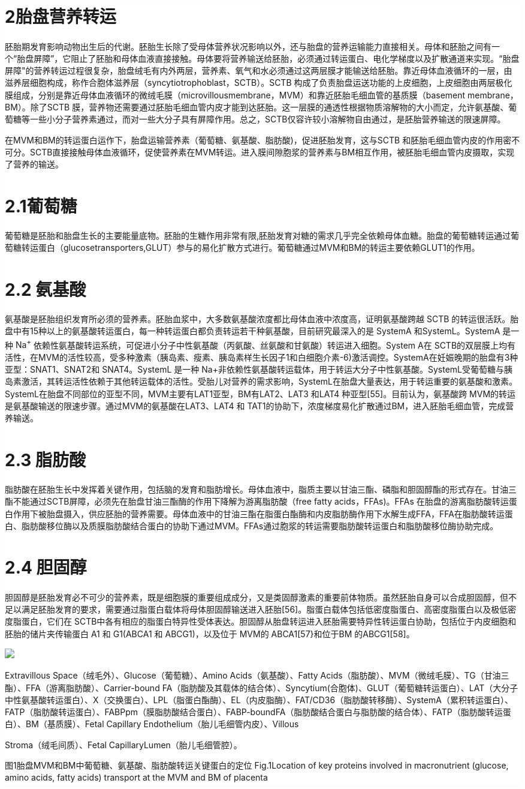 # 2胎盘营养转运

胚胎期发育影响动物出生后的代谢。胚胎生长除了受母体营养状况影响以外，还与胎盘的营养运输能力直接相关。母体和胚胎之间有一个“胎盘屏障”，它阻止了胚胎和母体血液直接接触。母体要将营养输送给胚胎，必须通过转运蛋白、电化学梯度以及扩散通道来实现。“胎盘屏障"的营养转运过程很复杂，胎盘绒毛有内外两层，营养素、氧气和水必须通过这两层膜才能输送给胚胎。靠近母体血液循环的一层，由滋养层细胞构成，称作合胞体滋养层（syncytiotrophoblast，SCTB）。SCTB 构成了负责胎盘运送功能的上皮细胞，上皮细胞由两层极化膜组成，分别是靠近母体血液循环的微绒毛膜（microvillousmembrane，MVM）和靠近胚胎毛细血管的基质膜（basement membrane，BM）。除了SCTB 膜，营养物还需要通过胚胎毛细血管内皮才能到达胚胎。这一层膜的通透性根据物质溶解物的大小而定，允许氨基酸、葡萄糖等一些小分子营养素通过，而对一些大分子具有屏障作用。总之，SCTB仅容许较小溶解物自由通过，是胚胎营养输送的限速屏障。

在MVM和BM的转运蛋白运作下，胎盘运输营养素（葡萄糖、氨基酸、脂肪酸)，促进胚胎发育，这与SCTB 和胚胎毛细血管内皮的作用密不可分。SCTB直接接触母体血液循环，促使营养素在MVM转运。进入膜间隙胞浆的营养素与BM相互作用，被胚胎毛细血管内皮摄取，实现了营养的输送。

# 2.1葡萄糖

葡萄糖是胚胎和胎盘生长的主要能量底物。胚胎的生糖作用非常有限,胚胎发育对糖的需求几乎完全依赖母体血糖。胎盘的葡萄糖转运通过葡萄糖转运蛋白（glucosetransporters,GLUT）参与的易化扩散方式进行。葡萄糖通过MVM和BM的转运主要依赖GLUT1的作用。

# 2.2 氨基酸

氨基酸是胚胎组织发育所必须的营养素。胚胎血浆中，大多数氨基酸浓度都比母体血液中浓度高，证明氨基酸跨越 SCTB 的转运很活跃。胎盘中有15种以上的氨基酸转运蛋白，每一种转运蛋白都负责转运若干种氨基酸，目前研究最深入的是 SystemA 和SystemL。SystemA 是一种 $\mathrm { { N a ^ { + } } }$ 依赖性氨基酸转运系统，可促进小分子中性氨基酸（丙氨酸、丝氨酸和甘氨酸）转运进入细胞。System A在 SCTB的双层膜上均有活性，在MVM的活性较高，受多种激素（胰岛素、瘦素、胰岛素样生长因子1和白细胞介素-6)激活调控。SystemA在妊娠晚期的胎盘有3种亚型：SNAT1、SNAT2和 SNAT4。SystemL 是一种 Na+非依赖性氨基酸转运载体，用于转运大分子中性氨基酸。SystemL受葡萄糖与胰岛素激活，其转运活性依赖于其他转运载体的活性。受胎儿对营养的需求影响，SystemL在胎盘大量表达，用于转运重要的氨基酸和激素。SystemL在胎盘不同部位的亚型不同，MVM主要有LAT1亚型，BM有LAT2、LAT3 和LAT4 种亚型[55]。目前认为，氨基酸跨 MVM的转运是氨基酸输送的限速步骤。通过MVM的氨基酸在LAT3、LAT4 和 TAT1的协助下，浓度梯度易化扩散通过BM，进入胚胎毛细血管，完成营养输送。

# 2.3 脂肪酸

脂肪酸在胚胎生长中发挥着关键作用，包括脑的发育和脂肪增长。母体血液中，脂质主要以甘油三酯、磷脂和胆固醇酯的形式存在。甘油三酯不能通过SCTB屏障，必须先在胎盘甘油三酯酶的作用下降解为游离脂肪酸（free fatty acids，FFAs)。FFAs 在胎盘的游离脂肪酸转运蛋白作用下被胎盘摄入，供应胚胎的营养需要。母体血液中的甘油三酯在脂蛋白酯酶和内皮脂肪酶作用下水解生成FFA，FFA在脂肪酸转运蛋白、脂肪酸移位酶以及质膜脂肪酸结合蛋白的协助下通过MVM。FFAs通过胞浆的转运需要脂肪酸转运蛋白和脂肪酸移位酶协助完成。

# 2.4 胆固醇

胆固醇是胚胎发育必不可少的营养素，既是细胞膜的重要组成成分，又是类固醇激素的重要前体物质。虽然胚胎自身可以合成胆固醇，但不足以满足胚胎发育的要求，需要通过脂蛋白载体将母体胆固醇输送进入胚胎[56]。脂蛋白载体包括低密度脂蛋白、高密度脂蛋白以及极低密度脂蛋白，它们在 SCTB中各有相应的脂蛋白特异性受体表达。胆固醇从胎盘转运进入胚胎需要特异性转运蛋白协助，包括位于内皮细胞和胚胎的储片夹传输蛋白 A1 和 G1(ABCA1 和 ABCG1)，以及位于 MVM的 ABCA1[57}和位于BM 的ABCG1[58]。

![](images/585521441f2c8cf700a36686480f8efc7298b4e2194452c62b470acaff0b4830.jpg)

Extravillous Space（绒毛外）、Glucose（葡萄糖）、Amino Acids（氨基酸）、Fatty Acids（脂肪酸）、MVM（微绒毛膜）、TG（甘油三酯）、FFA（游离脂肪酸）、Carrier-bound FA（脂肪酸及其载体的结合体）、Syncytium(合胞体)、GLUT（葡萄糖转运蛋白）、LAT（大分子中性氨基酸转运蛋白）、X（交换蛋白）、LPL（脂蛋白酯酶）、EL（内皮脂酶）、FAT/CD36（脂肪酸转移酶）、SystemA（累积转运蛋白）、FATP（脂肪酸转运蛋白）、FABPpm（膜脂肪酸结合蛋白）、FABP-boundFA（脂肪酸结合蛋白与脂肪酸的结合体）、FATP（脂肪酸转运蛋白）、BM（基质膜）、Fetal Capillary Endothelium（胎儿毛细管内皮）、Villous

Stroma（绒毛间质）、Fetal CapillaryLumen（胎儿毛细管腔）。

图1胎盘MVM和BM中葡萄糖、氨基酸、脂肪酸转运关键蛋白的定位 Fig.1Location of key proteins involved in macronutrient (glucose, amino acids, fatty acids) transport at the MVM and BM of placenta
